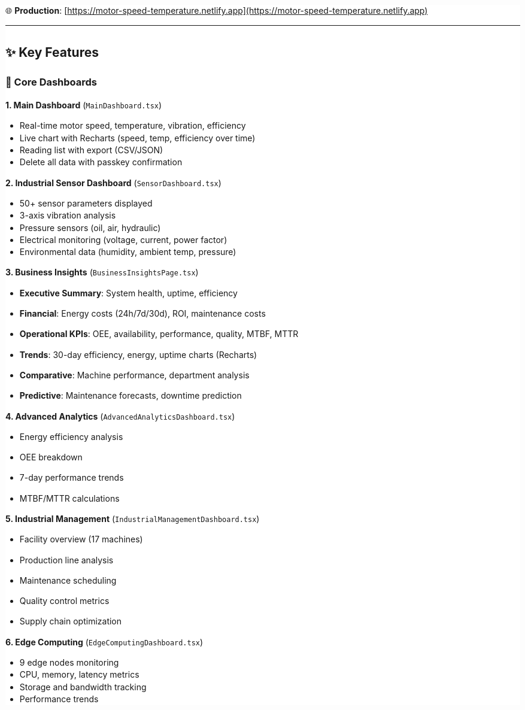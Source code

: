 🌐 **Production**: [https://motor-speed-temperature.netlify.app](https://motor-speed-temperature.netlify.app)

---

## ✨ Key Features

### 🎯 Core Dashboards

**1. Main Dashboard** (`MainDashboard.tsx`)

- Real-time motor speed, temperature, vibration, efficiency
- Live chart with Recharts (speed, temp, efficiency over time)
- Reading list with export (CSV/JSON)
- Delete all data with passkey confirmation

**2. Industrial Sensor Dashboard** (`SensorDashboard.tsx`)

- 50+ sensor parameters displayed
- 3-axis vibration analysis
- Pressure sensors (oil, air, hydraulic)
- Electrical monitoring (voltage, current, power factor)
- Environmental data (humidity, ambient temp, pressure)

**3. Business Insights** (`BusinessInsightsPage.tsx`)

- **Executive Summary**: System health, uptime, efficiency
- **Financial**: Energy costs (24h/7d/30d), ROI, maintenance costs
- **Operational KPIs**: OEE, availability, performance, quality, MTBF, MTTR
- **Trends**: 30-day efficiency, energy, uptime charts (Recharts)
- **Comparative**: Machine performance, department analysis

- **Predictive**: Maintenance forecasts, downtime prediction

**4. Advanced Analytics** (`AdvancedAnalyticsDashboard.tsx`)

- Energy efficiency analysis
- OEE breakdown

- 7-day performance trends
- MTBF/MTTR calculations

**5. Industrial Management** (`IndustrialManagementDashboard.tsx`)

- Facility overview (17 machines)
- Production line analysis

- Maintenance scheduling
- Quality control metrics
- Supply chain optimization

**6. Edge Computing** (`EdgeComputingDashboard.tsx`)

- 9 edge nodes monitoring
- CPU, memory, latency metrics
- Storage and bandwidth tracking
- Performance trends
